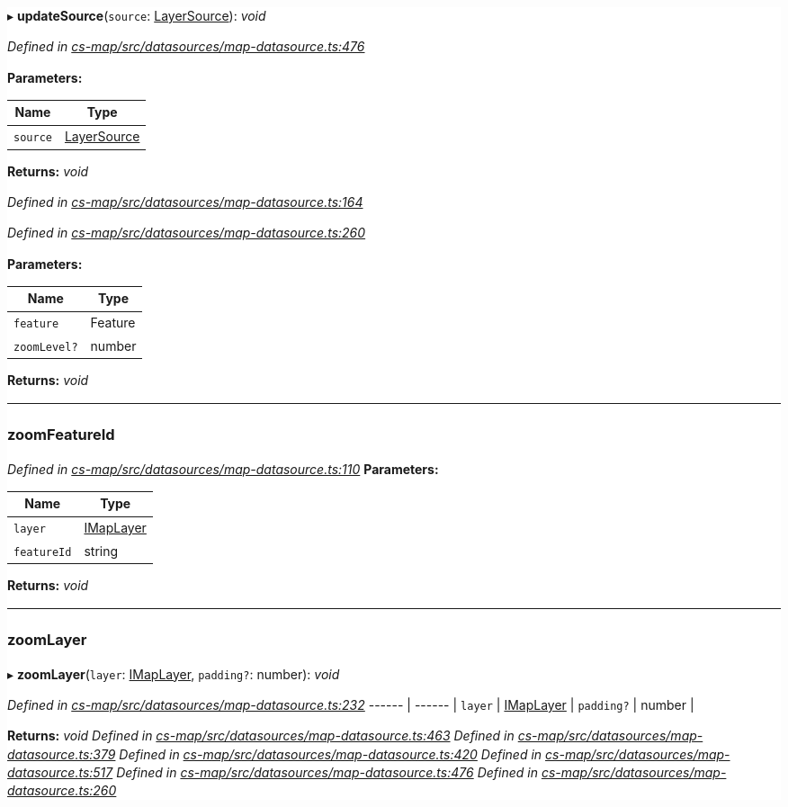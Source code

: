 ▸ **updateSource**(`source`: [LayerSource](_cs_map_src_classes_layer_source_.layersource.md)): *void*

*Defined in [cs-map/src/datasources/map-datasource.ts:476](https://github.com/TNOCS/csnext/blob/99cbd46d/packages/cs-map/src/datasources/map-datasource.ts#L476)*

**Parameters:**

Name | Type |
------ | ------ |
`source` | [LayerSource](_cs_map_src_classes_layer_source_.layersource.md) |

**Returns:** *void*

*Defined in [cs-map/src/datasources/map-datasource.ts:164](https://github.com/TNOCS/csnext/blob/99cbd46d/packages/cs-map/src/datasources/map-datasource.ts#L164)*

*Defined in [cs-map/src/datasources/map-datasource.ts:260](https://github.com/TNOCS/csnext/blob/99cbd46d/packages/cs-map/src/datasources/map-datasource.ts#L260)*

**Parameters:**

Name | Type |
------ | ------ |
`feature` | Feature |
`zoomLevel?` | number |

**Returns:** *void*

___

###  zoomFeatureId
*Defined in [cs-map/src/datasources/map-datasource.ts:110](https://github.com/TNOCS/csnext/blob/99cbd46d/packages/cs-map/src/datasources/map-datasource.ts#L110)*
**Parameters:**

Name | Type |
------ | ------ |
`layer` | [IMapLayer](../interfaces/_cs_map_src_classes_imap_layer_.imaplayer.md) |
`featureId` | string |

**Returns:** *void*

___

###  zoomLayer

▸ **zoomLayer**(`layer`: [IMapLayer](../interfaces/_cs_map_src_classes_imap_layer_.imaplayer.md), `padding?`: number): *void*

*Defined in [cs-map/src/datasources/map-datasource.ts:232](https://github.com/TNOCS/csnext/blob/99cbd46d/packages/cs-map/src/datasources/map-datasource.ts#L232)*
------ | ------ |
`layer` | [IMapLayer](../interfaces/_cs_map_src_classes_imap_layer_.imaplayer.md) |
`padding?` | number |

**Returns:** *void*
*Defined in [cs-map/src/datasources/map-datasource.ts:463](https://github.com/TNOCS/csnext/blob/99cbd46d/packages/cs-map/src/datasources/map-datasource.ts#L463)*
*Defined in [cs-map/src/datasources/map-datasource.ts:379](https://github.com/TNOCS/csnext/blob/99cbd46d/packages/cs-map/src/datasources/map-datasource.ts#L379)*
*Defined in [cs-map/src/datasources/map-datasource.ts:420](https://github.com/TNOCS/csnext/blob/99cbd46d/packages/cs-map/src/datasources/map-datasource.ts#L420)*
*Defined in [cs-map/src/datasources/map-datasource.ts:517](https://github.com/TNOCS/csnext/blob/99cbd46d/packages/cs-map/src/datasources/map-datasource.ts#L517)*
*Defined in [cs-map/src/datasources/map-datasource.ts:476](https://github.com/TNOCS/csnext/blob/99cbd46d/packages/cs-map/src/datasources/map-datasource.ts#L476)*
*Defined in [cs-map/src/datasources/map-datasource.ts:260](https://github.com/TNOCS/csnext/blob/99cbd46d/packages/cs-map/src/datasources/map-datasource.ts#L260)*